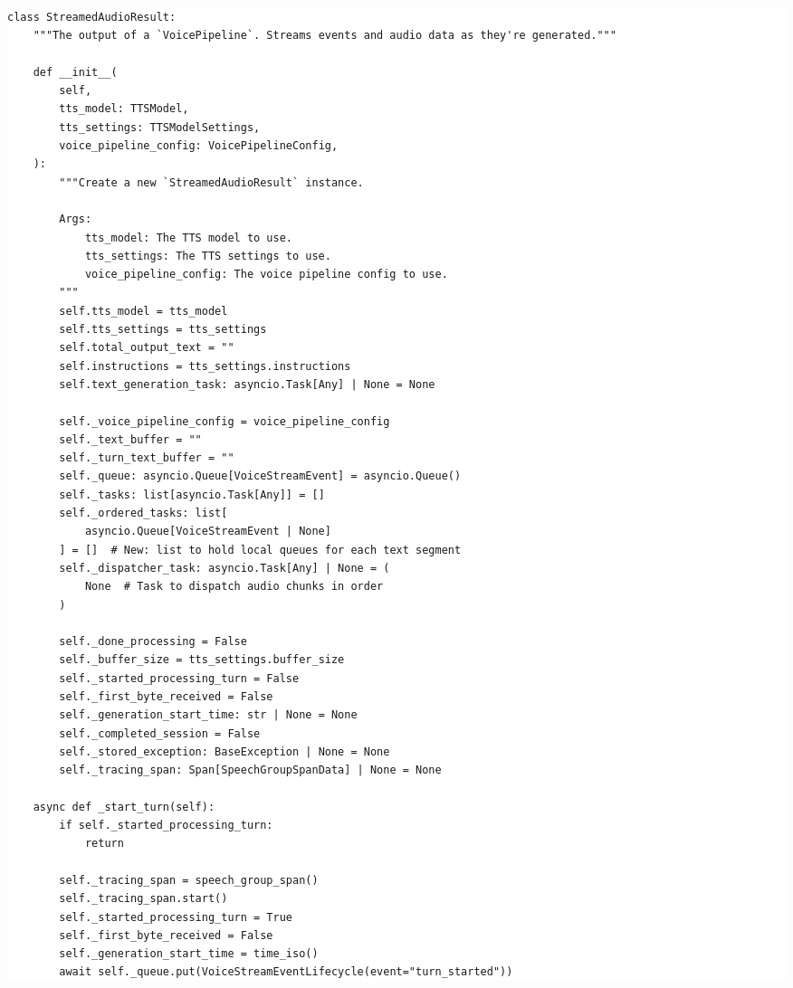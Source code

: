     
    class StreamedAudioResult:
        """The output of a `VoicePipeline`. Streams events and audio data as they're generated."""
    
        def __init__(
            self,
            tts_model: TTSModel,
            tts_settings: TTSModelSettings,
            voice_pipeline_config: VoicePipelineConfig,
        ):
            """Create a new `StreamedAudioResult` instance.
    
            Args:
                tts_model: The TTS model to use.
                tts_settings: The TTS settings to use.
                voice_pipeline_config: The voice pipeline config to use.
            """
            self.tts_model = tts_model
            self.tts_settings = tts_settings
            self.total_output_text = ""
            self.instructions = tts_settings.instructions
            self.text_generation_task: asyncio.Task[Any] | None = None
    
            self._voice_pipeline_config = voice_pipeline_config
            self._text_buffer = ""
            self._turn_text_buffer = ""
            self._queue: asyncio.Queue[VoiceStreamEvent] = asyncio.Queue()
            self._tasks: list[asyncio.Task[Any]] = []
            self._ordered_tasks: list[
                asyncio.Queue[VoiceStreamEvent | None]
            ] = []  # New: list to hold local queues for each text segment
            self._dispatcher_task: asyncio.Task[Any] | None = (
                None  # Task to dispatch audio chunks in order
            )
    
            self._done_processing = False
            self._buffer_size = tts_settings.buffer_size
            self._started_processing_turn = False
            self._first_byte_received = False
            self._generation_start_time: str | None = None
            self._completed_session = False
            self._stored_exception: BaseException | None = None
            self._tracing_span: Span[SpeechGroupSpanData] | None = None
    
        async def _start_turn(self):
            if self._started_processing_turn:
                return
    
            self._tracing_span = speech_group_span()
            self._tracing_span.start()
            self._started_processing_turn = True
            self._first_byte_received = False
            self._generation_start_time = time_iso()
            await self._queue.put(VoiceStreamEventLifecycle(event="turn_started"))
    